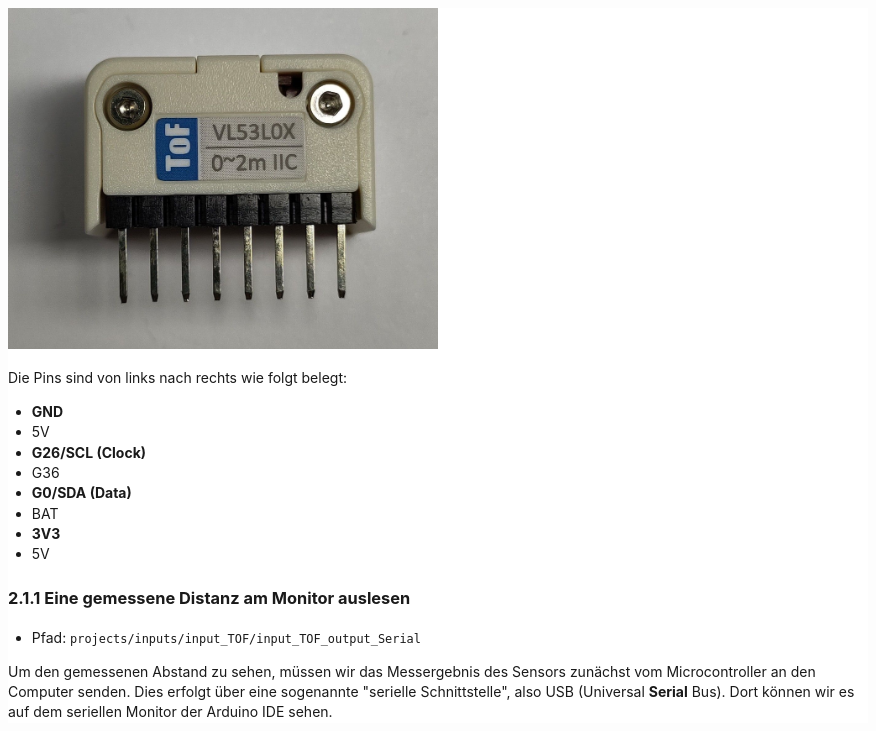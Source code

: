 <img src="/images/ToF.jpg" width = 50%/>

Die Pins sind von links nach rechts wie folgt belegt:
* **GND**
* 5V
* **G26/SCL (Clock)**
* G36
* **G0/SDA (Data)**
* BAT
* **3V3**
* 5V

### 2.1.1 Eine gemessene Distanz am Monitor auslesen

- Pfad: `projects/inputs/input_TOF/input_TOF_output_Serial`
  
Um den gemessenen Abstand zu sehen, müssen wir das Messergebnis des Sensors zunächst vom Microcontroller an den Computer senden. Dies erfolgt über eine sogenannte "serielle Schnittstelle", also USB (Universal **Serial** Bus). Dort können wir es auf dem seriellen Monitor der Arduino IDE sehen.
